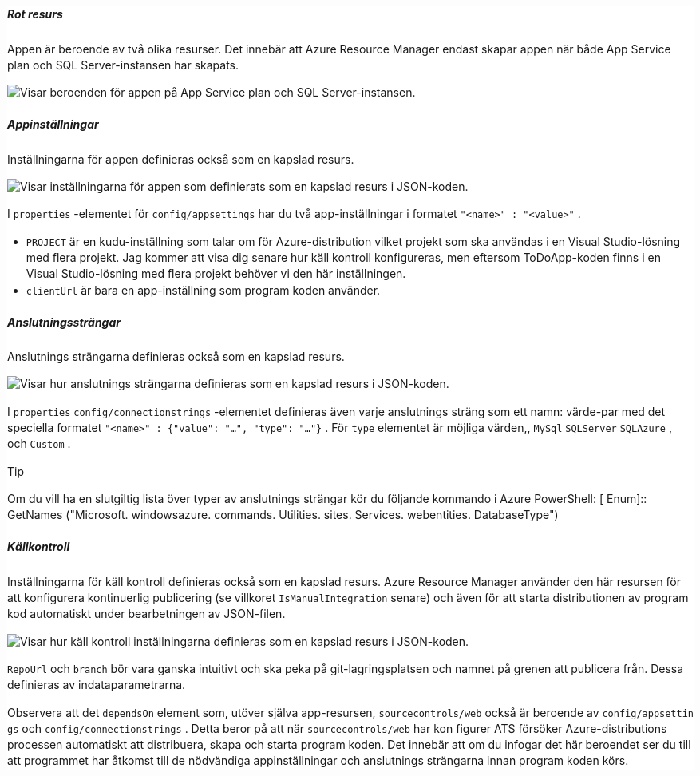 ##### <a name="root-resource"></a>Rot resurs
Appen är beroende av två olika resurser. Det innebär att Azure Resource Manager endast skapar appen när både App Service plan och SQL Server-instansen har skapats.

![Visar beroenden för appen på App Service plan och SQL Server-instansen.](./media/app-service-deploy-complex-application-predictably/examinejson-5-webapproot.png)

##### <a name="app-settings"></a>Appinställningar
Inställningarna för appen definieras också som en kapslad resurs.

![Visar inställningarna för appen som definierats som en kapslad resurs i JSON-koden.](./media/app-service-deploy-complex-application-predictably/examinejson-6-webappsettings.png)

I `properties` -elementet för `config/appsettings` har du två app-inställningar i formatet `"<name>" : "<value>"` .

* `PROJECT` är en [kudu-inställning](https://github.com/projectkudu/kudu/wiki/Customizing-deployments) som talar om för Azure-distribution vilket projekt som ska användas i en Visual Studio-lösning med flera projekt. Jag kommer att visa dig senare hur käll kontroll konfigureras, men eftersom ToDoApp-koden finns i en Visual Studio-lösning med flera projekt behöver vi den här inställningen.
* `clientUrl` är bara en app-inställning som program koden använder.

##### <a name="connection-strings"></a>Anslutningssträngar
Anslutnings strängarna definieras också som en kapslad resurs.

![Visar hur anslutnings strängarna definieras som en kapslad resurs i JSON-koden.](./media/app-service-deploy-complex-application-predictably/examinejson-7-webappconnstr.png)

I `properties` `config/connectionstrings` -elementet definieras även varje anslutnings sträng som ett namn: värde-par med det speciella formatet `"<name>" : {"value": "…", "type": "…"}` . För `type` elementet är möjliga värden,, `MySql` `SQLServer` `SQLAzure` , och `Custom` .

> [!TIP]
> Om du vill ha en slutgiltig lista över typer av anslutnings strängar kör du följande kommando i Azure PowerShell: \[ Enum]:: GetNames ("Microsoft. windowsazure. commands. Utilities. sites. Services. webentities. DatabaseType")
> 
> 

##### <a name="source-control"></a>Källkontroll
Inställningarna för käll kontroll definieras också som en kapslad resurs. Azure Resource Manager använder den här resursen för att konfigurera kontinuerlig publicering (se villkoret `IsManualIntegration` senare) och även för att starta distributionen av program kod automatiskt under bearbetningen av JSON-filen.

![Visar hur käll kontroll inställningarna definieras som en kapslad resurs i JSON-koden.](./media/app-service-deploy-complex-application-predictably/examinejson-8-webappsourcecontrol.png)

`RepoUrl` och `branch` bör vara ganska intuitivt och ska peka på git-lagringsplatsen och namnet på grenen att publicera från. Dessa definieras av indataparametrarna. 

Observera att det `dependsOn` element som, utöver själva app-resursen, `sourcecontrols/web` också är beroende av `config/appsettings` och `config/connectionstrings` . Detta beror på att när `sourcecontrols/web` har kon figurer ATS försöker Azure-distributions processen automatiskt att distribuera, skapa och starta program koden. Det innebär att om du infogar det här beroendet ser du till att programmet har åtkomst till de nödvändiga appinställningar och anslutnings strängarna innan program koden körs. 
